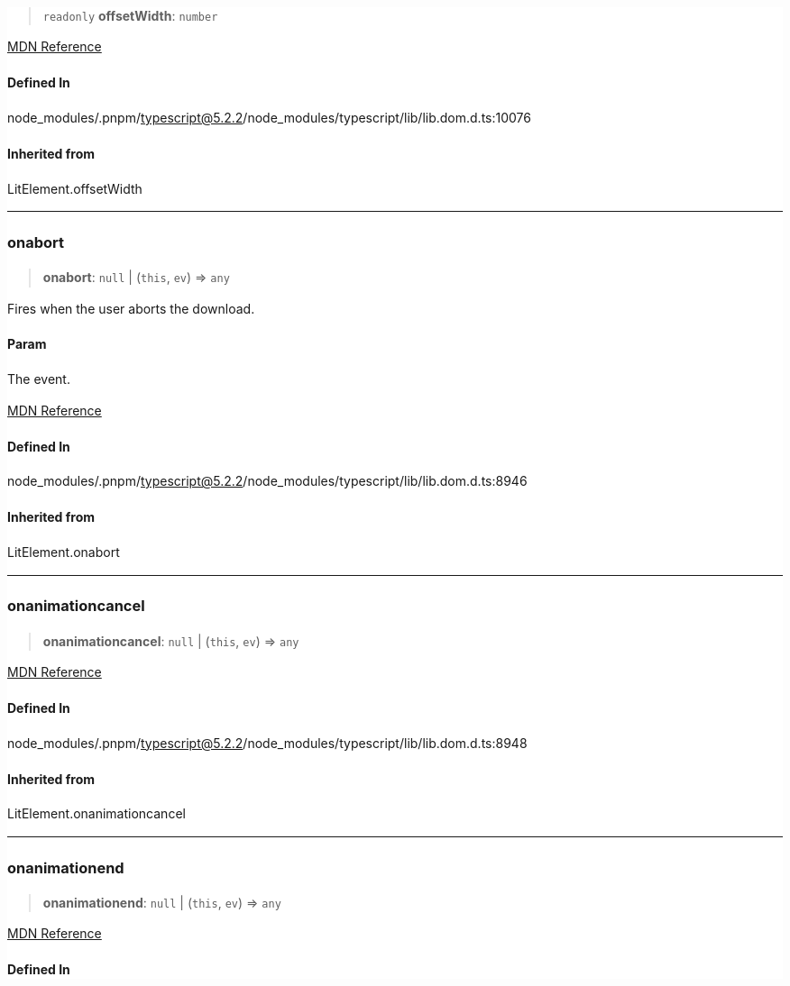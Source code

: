 > `readonly` **offsetWidth**: `number`

[MDN Reference](https://developer.mozilla.org/docs/Web/API/HTMLElement/offsetWidth)

#### Defined In

node\_modules/.pnpm/typescript@5.2.2/node\_modules/typescript/lib/lib.dom.d.ts:10076

#### Inherited from

LitElement.offsetWidth

***

### onabort

> **onabort**: `null` \| (`this`, `ev`) => `any`

Fires when the user aborts the download.

#### Param

The event.

[MDN Reference](https://developer.mozilla.org/docs/Web/API/HTMLMediaElement/abort_event)

#### Defined In

node\_modules/.pnpm/typescript@5.2.2/node\_modules/typescript/lib/lib.dom.d.ts:8946

#### Inherited from

LitElement.onabort

***

### onanimationcancel

> **onanimationcancel**: `null` \| (`this`, `ev`) => `any`

[MDN Reference](https://developer.mozilla.org/docs/Web/API/Element/animationcancel_event)

#### Defined In

node\_modules/.pnpm/typescript@5.2.2/node\_modules/typescript/lib/lib.dom.d.ts:8948

#### Inherited from

LitElement.onanimationcancel

***

### onanimationend

> **onanimationend**: `null` \| (`this`, `ev`) => `any`

[MDN Reference](https://developer.mozilla.org/docs/Web/API/Element/animationend_event)

#### Defined In
